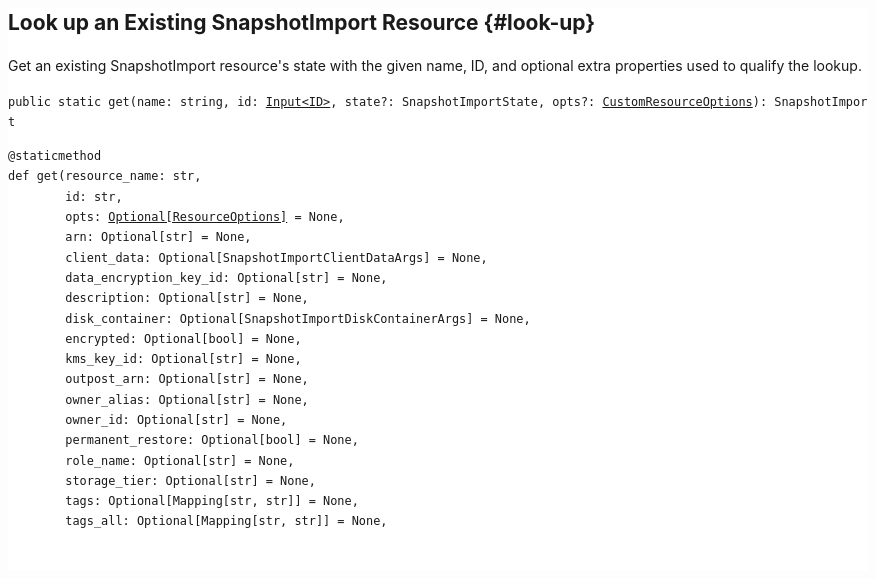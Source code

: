 

## Look up an Existing SnapshotImport Resource {#look-up}

Get an existing SnapshotImport resource's state with the given name, ID, and optional extra properties used to qualify the lookup.
<div>
<pulumi-chooser type="language" options="typescript,python,go,csharp,java,yaml"></pulumi-chooser>
</div>

<div>
<pulumi-choosable type="language" values="javascript,typescript">
<div class="highlight"><pre class="chroma"><code class="language-typescript" data-lang="typescript"><span class="k">public static </span><span class="nf">get</span><span class="p">(</span><span class="nx">name</span><span class="p">:</span> <span class="nx">string</span><span class="p">,</span> <span class="nx">id</span><span class="p">:</span> <span class="nx"><a href="/docs/reference/pkg/nodejs/pulumi/pulumi/#ID">Input&lt;ID&gt;</a></span><span class="p">,</span> <span class="nx">state</span><span class="p">?:</span> <span class="nx">SnapshotImportState</span><span class="p">,</span> <span class="nx">opts</span><span class="p">?:</span> <span class="nx"><a href="/docs/reference/pkg/nodejs/pulumi/pulumi/#CustomResourceOptions">CustomResourceOptions</a></span><span class="p">): </span><span class="nx">SnapshotImport</span></code></pre></div>
</pulumi-choosable>
</div>

<div>
<pulumi-choosable type="language" values="python">
<div class="highlight"><pre class="chroma"><code class="language-python" data-lang="python"><span class=nd>@staticmethod</span>
<span class="k">def </span><span class="nf">get</span><span class="p">(</span><span class="nx">resource_name</span><span class="p">:</span> <span class="nx">str</span><span class="p">,</span>
        <span class="nx">id</span><span class="p">:</span> <span class="nx">str</span><span class="p">,</span>
        <span class="nx">opts</span><span class="p">:</span> <span class="nx"><a href="/docs/reference/pkg/python/pulumi/#pulumi.ResourceOptions">Optional[ResourceOptions]</a></span> = None<span class="p">,</span>
        <span class="nx">arn</span><span class="p">:</span> <span class="nx">Optional[str]</span> = None<span class="p">,</span>
        <span class="nx">client_data</span><span class="p">:</span> <span class="nx">Optional[SnapshotImportClientDataArgs]</span> = None<span class="p">,</span>
        <span class="nx">data_encryption_key_id</span><span class="p">:</span> <span class="nx">Optional[str]</span> = None<span class="p">,</span>
        <span class="nx">description</span><span class="p">:</span> <span class="nx">Optional[str]</span> = None<span class="p">,</span>
        <span class="nx">disk_container</span><span class="p">:</span> <span class="nx">Optional[SnapshotImportDiskContainerArgs]</span> = None<span class="p">,</span>
        <span class="nx">encrypted</span><span class="p">:</span> <span class="nx">Optional[bool]</span> = None<span class="p">,</span>
        <span class="nx">kms_key_id</span><span class="p">:</span> <span class="nx">Optional[str]</span> = None<span class="p">,</span>
        <span class="nx">outpost_arn</span><span class="p">:</span> <span class="nx">Optional[str]</span> = None<span class="p">,</span>
        <span class="nx">owner_alias</span><span class="p">:</span> <span class="nx">Optional[str]</span> = None<span class="p">,</span>
        <span class="nx">owner_id</span><span class="p">:</span> <span class="nx">Optional[str]</span> = None<span class="p">,</span>
        <span class="nx">permanent_restore</span><span class="p">:</span> <span class="nx">Optional[bool]</span> = None<span class="p">,</span>
        <span class="nx">role_name</span><span class="p">:</span> <span class="nx">Optional[str]</span> = None<span class="p">,</span>
        <span class="nx">storage_tier</span><span class="p">:</span> <span class="nx">Optional[str]</span> = None<span class="p">,</span>
        <span class="nx">tags</span><span class="p">:</span> <span class="nx">Optional[Mapping[str, str]]</span> = None<span class="p">,</span>
        <span class="nx">tags_all</span><span class="p">:</span> <span class="nx">Optional[Mapping[str, str]]</span> = None<span class="p">,</span>